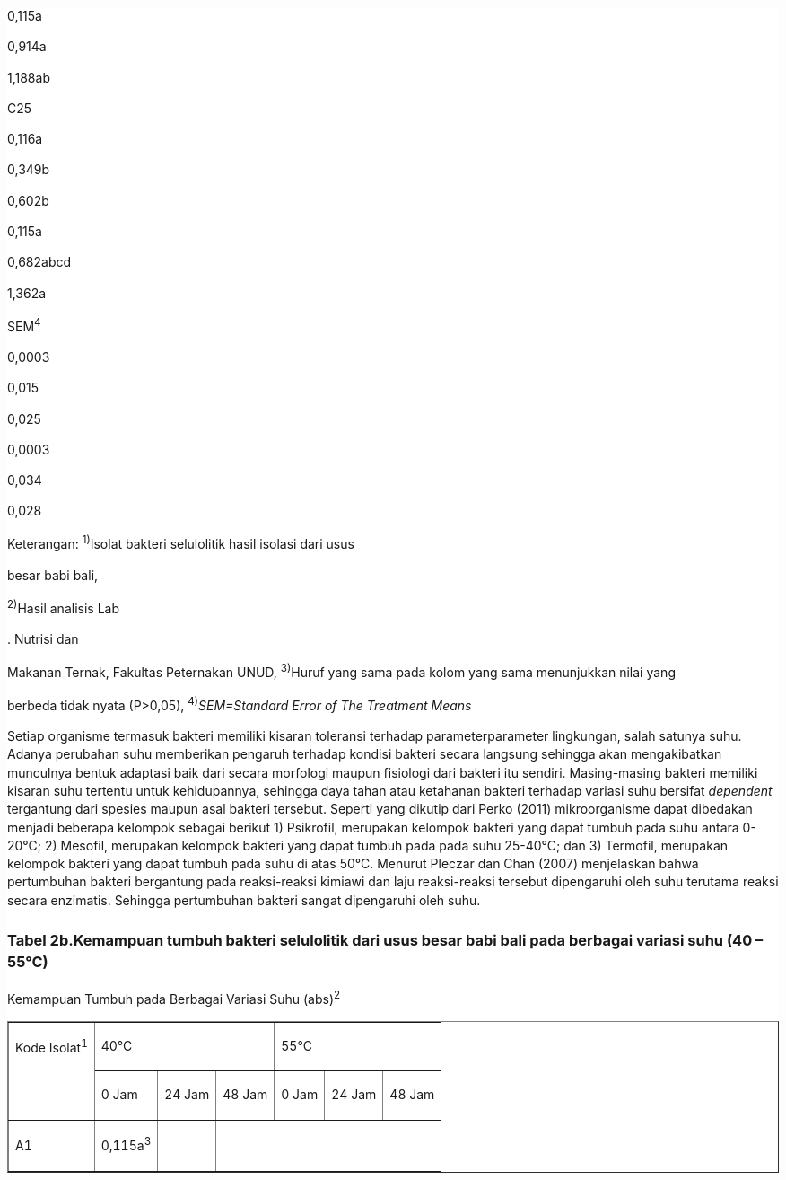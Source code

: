 <p><span class="font10">0,115a</span></p></td><td style="vertical-align:bottom;">
<p><span class="font10">0,914a</span></p></td><td style="vertical-align:bottom;">
<p><span class="font10">1,188ab</span></p></td></tr>
<tr><td style="vertical-align:bottom;">
<p><span class="font10">C25</span></p></td><td style="vertical-align:bottom;">
<p><span class="font10">0,116a</span></p></td><td style="vertical-align:bottom;">
<p><span class="font10">0,349b</span></p></td><td style="vertical-align:bottom;">
<p><span class="font10">0,602b</span></p></td><td style="vertical-align:bottom;">
<p><span class="font10">0,115a</span></p></td><td style="vertical-align:bottom;">
<p><span class="font10">0,682abcd</span></p></td><td style="vertical-align:bottom;">
<p><span class="font10">1,362a</span></p></td></tr>
<tr><td style="vertical-align:bottom;">
<p><span class="font10">SEM<sup>4</sup></span></p></td><td style="vertical-align:bottom;">
<p><span class="font10">0,0003</span></p></td><td style="vertical-align:bottom;">
<p><span class="font10">0,015</span></p></td><td style="vertical-align:bottom;">
<p><span class="font10">0,025</span></p></td><td style="vertical-align:bottom;">
<p><span class="font10">0,0003</span></p></td><td style="vertical-align:bottom;">
<p><span class="font10">0,034</span></p></td><td style="vertical-align:bottom;">
<p><span class="font10">0,028</span></p></td></tr>
<tr><td colspan="4" style="vertical-align:top;">
<p><span class="font8">Keterangan: <sup>1)</sup>Isolat bakteri selulolitik hasil isolasi dari usus</span></p></td><td style="vertical-align:top;">
<p><span class="font8">besar babi bali,</span></p></td><td style="vertical-align:top;">
<p><span class="font8"><sup>2)</sup>Hasil analisis Lab</span></p></td><td style="vertical-align:top;">
<p><span class="font8">. Nutrisi dan</span></p></td></tr>
</table>
<p><span class="font8">Makanan Ternak, Fakultas Peternakan UNUD, <sup>3)</sup>Huruf yang sama pada kolom yang sama menunjukkan nilai yang</span></p>
<p><span class="font8">berbeda tidak nyata (P&gt;0,05), <sup>4)</sup></span><span class="font8" style="font-style:italic;">SEM=Standard Error of The Treatment Means</span></p>
<p><span class="font10">Setiap organisme termasuk bakteri memiliki kisaran toleransi terhadap parameterparameter lingkungan, salah satunya suhu. Adanya perubahan suhu memberikan pengaruh terhadap kondisi bakteri secara langsung sehingga akan mengakibatkan munculnya bentuk adaptasi baik dari secara morfologi maupun fisiologi dari bakteri itu sendiri. Masing-masing bakteri memiliki kisaran suhu tertentu untuk kehidupannya, sehingga daya tahan atau ketahanan bakteri terhadap variasi suhu bersifat </span><span class="font10" style="font-style:italic;">dependent</span><span class="font10"> tergantung dari spesies maupun asal bakteri tersebut. Seperti yang dikutip dari Perko (2011) mikroorganisme dapat dibedakan menjadi beberapa kelompok sebagai berikut 1) Psikrofil, merupakan kelompok bakteri yang dapat tumbuh pada suhu antara 0-20°C; 2) Mesofil, merupakan kelompok bakteri yang dapat tumbuh pada pada suhu 25-40°C; dan 3) Termofil, merupakan kelompok bakteri yang dapat tumbuh pada suhu di atas 50°C. Menurut Pleczar dan Chan (2007) menjelaskan bahwa pertumbuhan bakteri bergantung pada reaksi-reaksi kimiawi dan laju reaksi-reaksi tersebut dipengaruhi oleh suhu terutama reaksi secara enzimatis. Sehingga pertumbuhan bakteri sangat dipengaruhi oleh suhu.</span></p>
<h3><a name="bookmark34"></a><span class="font10" style="font-weight:bold;"><a name="bookmark35"></a>Tabel 2b.Kemampuan tumbuh bakteri selulolitik dari usus besar babi bali pada berbagai variasi suhu (40 – 55°C)</span></h3>
<p><span class="font10">Kemampuan Tumbuh pada Berbagai Variasi Suhu (abs)<sup>2</sup></span></p>
<table border="1">
<tr><td rowspan="2" style="vertical-align:top;">
<p><span class="font10">Kode Isolat<sup>1</sup></span></p></td><td colspan="3" style="vertical-align:middle;">
<p><span class="font10">40°C</span></p></td><td colspan="3" style="vertical-align:middle;">
<p><span class="font10">55°C</span></p></td></tr>
<tr><td style="vertical-align:middle;">
<p><span class="font10">0 Jam</span></p></td><td style="vertical-align:middle;">
<p><span class="font10">24 Jam</span></p></td><td style="vertical-align:middle;">
<p><span class="font10">48 Jam</span></p></td><td style="vertical-align:middle;">
<p><span class="font10">0 Jam</span></p></td><td style="vertical-align:middle;">
<p><span class="font10">24 Jam</span></p></td><td style="vertical-align:middle;">
<p><span class="font10">48 Jam</span></p></td></tr>
<tr><td style="vertical-align:bottom;">
<p><span class="font10">A1</span></p></td><td style="vertical-align:bottom;">
<p><span class="font10">0,115a<sup>3</sup></span></p></td><td style="vertical-align:bottom;">